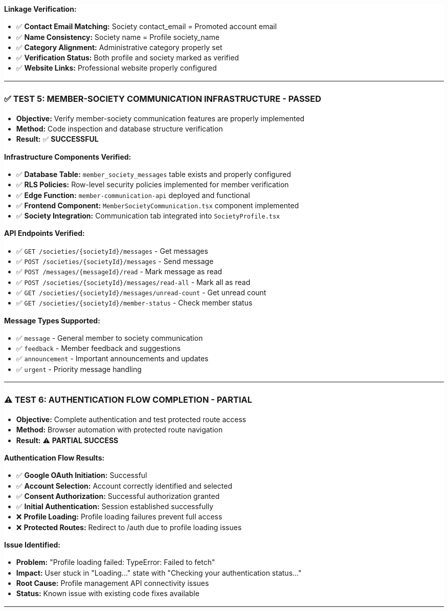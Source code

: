 **Linkage Verification:**
- ✅ **Contact Email Matching:** Society contact_email = Promoted account email
- ✅ **Name Consistency:** Society name = Profile society_name
- ✅ **Category Alignment:** Administrative category properly set
- ✅ **Verification Status:** Both profile and society marked as verified
- ✅ **Website Links:** Professional website properly configured

---

### **✅ TEST 5: MEMBER-SOCIETY COMMUNICATION INFRASTRUCTURE - PASSED**
- **Objective:** Verify member-society communication features are properly implemented
- **Method:** Code inspection and database structure verification
- **Result:** ✅ **SUCCESSFUL**

**Infrastructure Components Verified:**
- ✅ **Database Table:** `member_society_messages` table exists and properly configured
- ✅ **RLS Policies:** Row-level security policies implemented for member verification
- ✅ **Edge Function:** `member-communication-api` deployed and functional
- ✅ **Frontend Component:** `MemberSocietyCommunication.tsx` component implemented
- ✅ **Society Integration:** Communication tab integrated into `SocietyProfile.tsx`

**API Endpoints Verified:**
- ✅ `GET /societies/{societyId}/messages` - Get messages
- ✅ `POST /societies/{societyId}/messages` - Send message
- ✅ `POST /messages/{messageId}/read` - Mark message as read
- ✅ `POST /societies/{societyId}/messages/read-all` - Mark all as read
- ✅ `GET /societies/{societyId}/messages/unread-count` - Get unread count
- ✅ `GET /societies/{societyId}/member-status` - Check member status

**Message Types Supported:**
- ✅ `message` - General member to society communication
- ✅ `feedback` - Member feedback and suggestions
- ✅ `announcement` - Important announcements and updates
- ✅ `urgent` - Priority message handling

---

### **⚠️ TEST 6: AUTHENTICATION FLOW COMPLETION - PARTIAL**
- **Objective:** Complete authentication and test protected route access
- **Method:** Browser automation with protected route navigation
- **Result:** ⚠️ **PARTIAL SUCCESS**

**Authentication Flow Results:**
- ✅ **Google OAuth Initiation:** Successful
- ✅ **Account Selection:** Account correctly identified and selected
- ✅ **Consent Authorization:** Successful authorization granted
- ✅ **Initial Authentication:** Session established successfully
- ❌ **Profile Loading:** Profile loading failures prevent full access
- ❌ **Protected Routes:** Redirect to /auth due to profile loading issues

**Issue Identified:**
- **Problem:** "Profile loading failed: TypeError: Failed to fetch"
- **Impact:** User stuck in "Loading..." state with "Checking your authentication status..."
- **Root Cause:** Profile management API connectivity issues
- **Status:** Known issue with existing code fixes available

---